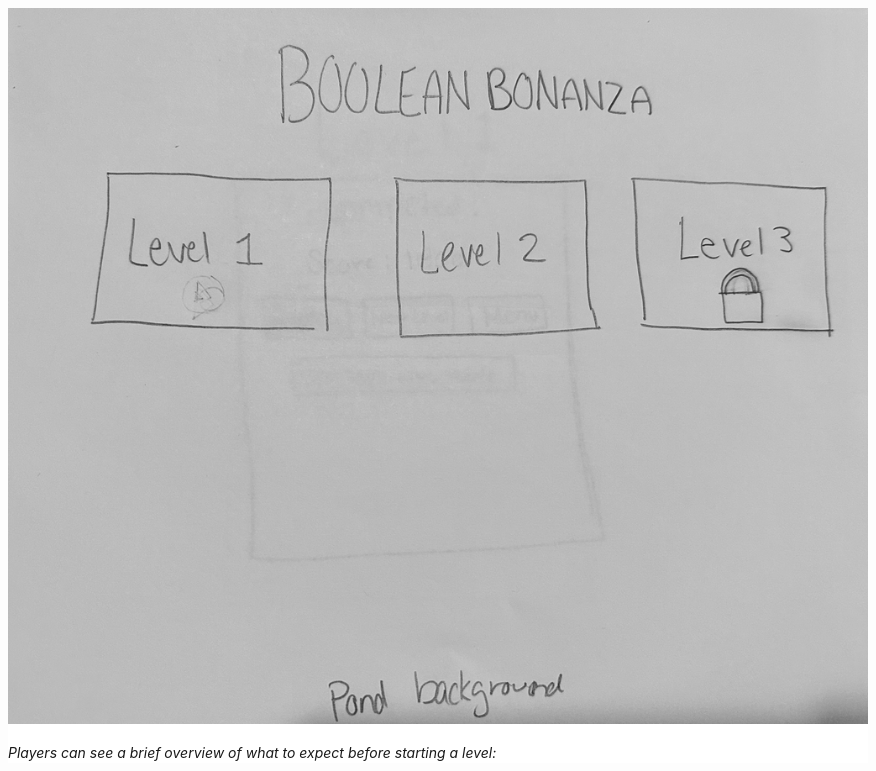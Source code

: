![Level Select Screen](images/level-select.jpeg)

*Players can see a brief overview of what to expect before starting a level:*